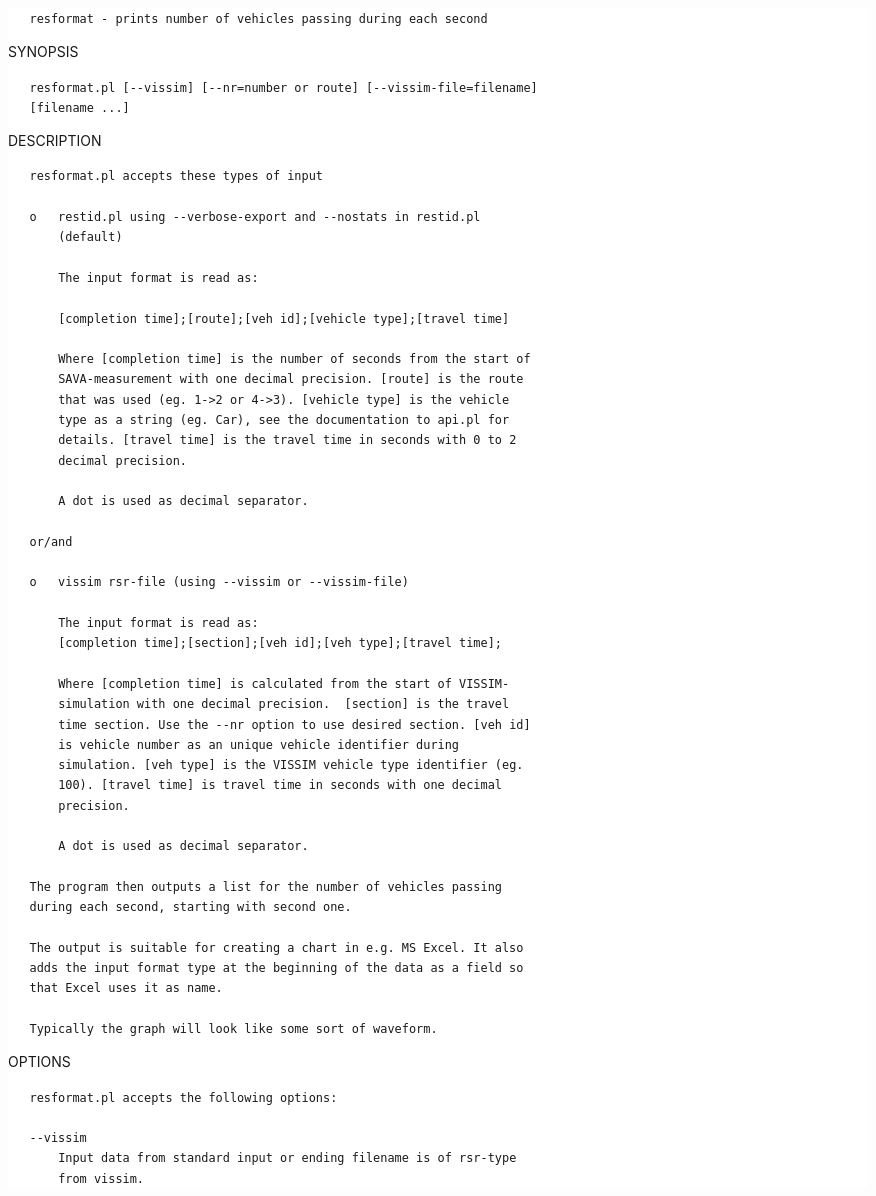        resformat - prints number of vehicles passing during each second

SYNOPSIS

       resformat.pl [--vissim] [--nr=number or route] [--vissim-file=filename]
       [filename ...]

DESCRIPTION

       resformat.pl accepts these types of input

       o   restid.pl using --verbose-export and --nostats in restid.pl
           (default)

           The input format is read as:

           [completion time];[route];[veh id];[vehicle type];[travel time]

           Where [completion time] is the number of seconds from the start of
           SAVA-measurement with one decimal precision. [route] is the route
           that was used (eg. 1->2 or 4->3). [vehicle type] is the vehicle
           type as a string (eg. Car), see the documentation to api.pl for
           details. [travel time] is the travel time in seconds with 0 to 2
           decimal precision.

           A dot is used as decimal separator.

       or/and

       o   vissim rsr-file (using --vissim or --vissim-file)

           The input format is read as:
           [completion time];[section];[veh id];[veh type];[travel time];

           Where [completion time] is calculated from the start of VISSIM-
           simulation with one decimal precision.  [section] is the travel
           time section. Use the --nr option to use desired section. [veh id]
           is vehicle number as an unique vehicle identifier during
           simulation. [veh type] is the VISSIM vehicle type identifier (eg.
           100). [travel time] is travel time in seconds with one decimal
           precision.

           A dot is used as decimal separator.

       The program then outputs a list for the number of vehicles passing
       during each second, starting with second one.

       The output is suitable for creating a chart in e.g. MS Excel. It also
       adds the input format type at the beginning of the data as a field so
       that Excel uses it as name.

       Typically the graph will look like some sort of waveform.

OPTIONS

       resformat.pl accepts the following options:

       --vissim
           Input data from standard input or ending filename is of rsr-type
           from vissim.
